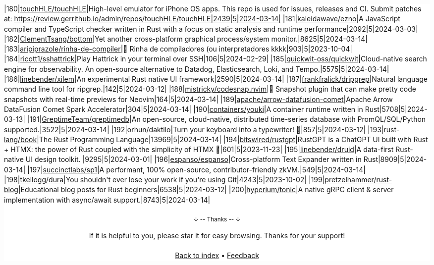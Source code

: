 |180|[touchHLE/touchHLE](https://github.com/touchHLE/touchHLE)|High-level emulator for iPhone OS apps. This repo is used for issues, releases and CI. Submit patches at: https://review.gerrithub.io/admin/repos/touchHLE/touchHLE|2439|5|2024-03-14|
|181|[kaleidawave/ezno](https://github.com/kaleidawave/ezno)|A JavaScript compiler and TypeScript checker written in Rust with a focus on static analysis and runtime performance|2092|5|2024-03-03|
|182|[ClementTsang/bottom](https://github.com/ClementTsang/bottom)|Yet another cross-platform graphical process/system monitor.|8625|5|2024-03-14|
|183|[aripiprazole/rinha-de-compiler](https://github.com/aripiprazole/rinha-de-compiler)|🥖   Rinha de compiladores (ou interpretadores kkkk|903|5|2023-10-04|
|184|[ricott1/sshattrick](https://github.com/ricott1/sshattrick)|Play Hattrick in your terminal over SSH|106|5|2024-02-29|
|185|[quickwit-oss/quickwit](https://github.com/quickwit-oss/quickwit)|Cloud-native search engine for observability. An open-source alternative to Datadog, Elasticsearch, Loki, and Tempo.|5575|5|2024-03-14|
|186|[linebender/xilem](https://github.com/linebender/xilem)|An experimental Rust native UI framework|2590|5|2024-03-14|
|187|[frankfralick/dripgrep](https://github.com/frankfralick/dripgrep)|Natural language command line tool for ripgrep.|142|5|2024-03-12|
|188|[mistricky/codesnap.nvim](https://github.com/mistricky/codesnap.nvim)|📸 Snapshot plugin that can make pretty code snapshots with real-time previews for Neovim|164|5|2024-03-14|
|189|[apache/arrow-datafusion-comet](https://github.com/apache/arrow-datafusion-comet)|Apache Arrow DataFusion Comet Spark Accelerator|304|5|2024-03-14|
|190|[containers/youki](https://github.com/containers/youki)|A container runtime written in Rust|5708|5|2024-03-13|
|191|[GreptimeTeam/greptimedb](https://github.com/GreptimeTeam/greptimedb)|An open-source, cloud-native, distributed time-series database with PromQL/SQL/Python supported.|3522|5|2024-03-14|
|192|[orhun/daktilo](https://github.com/orhun/daktilo)|Turn your keyboard into a typewriter! 📇|857|5|2024-03-12|
|193|[rust-lang/book](https://github.com/rust-lang/book)|The Rust Programming Language|13969|5|2024-03-14|
|194|[bitswired/rustgpt](https://github.com/bitswired/rustgpt)|RustGPT is a ChatGPT UI built with Rust + HTMX: the power of Rust coupled with the simplicity of HTMX 💚|601|5|2023-11-23|
|195|[linebender/druid](https://github.com/linebender/druid)|A data-first Rust-native UI design toolkit. |9295|5|2024-03-01|
|196|[espanso/espanso](https://github.com/espanso/espanso)|Cross-platform Text Expander written in Rust|8909|5|2024-03-14|
|197|[succinctlabs/sp1](https://github.com/succinctlabs/sp1)|A performant, 100% open-source, contributor-friendly zkVM.|549|5|2024-03-14|
|198|[tkellogg/dura](https://github.com/tkellogg/dura)|You shouldn't ever lose your work if you're using Git|4243|5|2023-10-02|
|199|[pretzelhammer/rust-blog](https://github.com/pretzelhammer/rust-blog)|Educational blog posts for Rust beginners|6538|5|2024-03-12|
|200|[hyperium/tonic](https://github.com/hyperium/tonic)|A native gRPC client & server implementation with async/await support.|8743|5|2024-03-14|

<div align="center">
    <p><sub>↓ -- Thanks -- ↓</sub></p>
    If it is helpful to you, please star it for easy browsing. Thanks for your support!
</div>

<br/>

<div align="center"><a href="https://github.com/GrowingGit/GitHub-English-Top-Charts#github-english-top-charts">Back to index</a> • <a href="/content/docs/feedback.md">Feedback</a></div>
